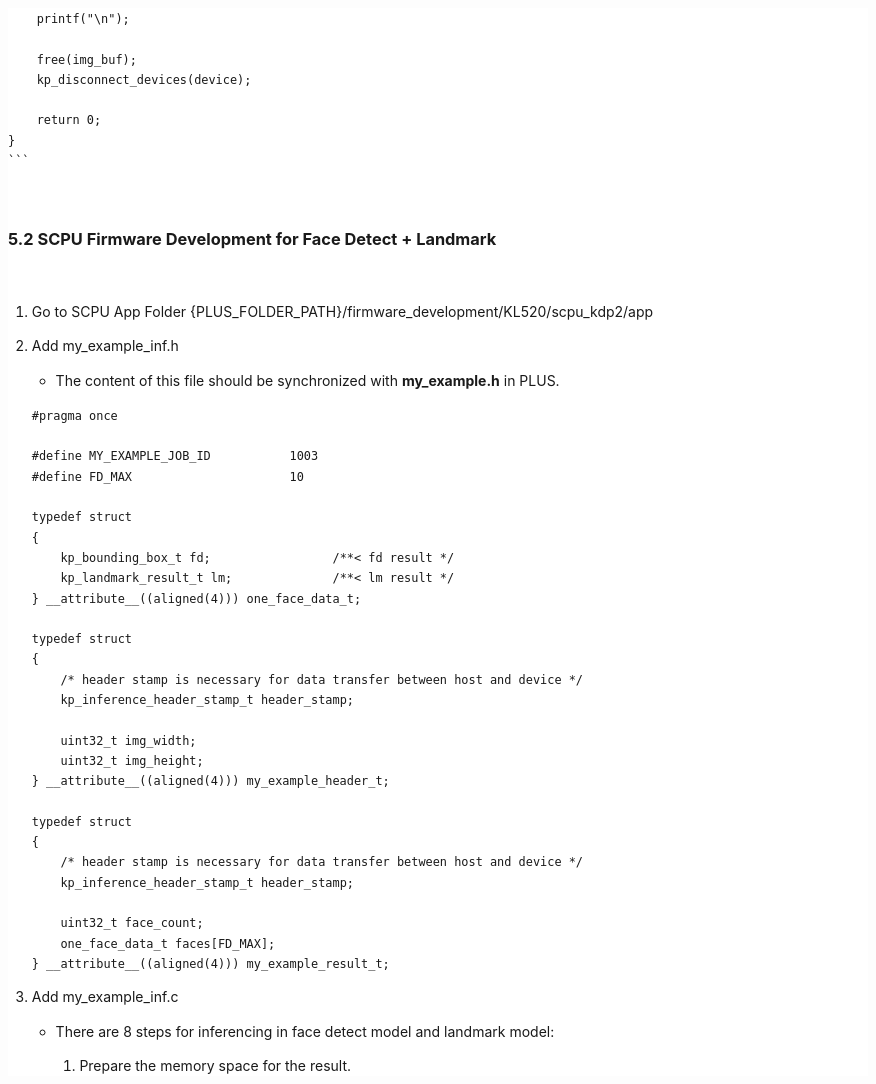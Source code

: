         printf("\n");

        free(img_buf);
        kp_disconnect_devices(device);

        return 0;
    }
    ```

&nbsp;

### 5.2 SCPU Firmware Development for Face Detect + Landmark

&nbsp;

1. Go to SCPU App Folder {PLUS_FOLDER_PATH}/firmware_development/KL520/scpu_kdp2/app

2. Add my_example_inf.h

    - The content of this file should be synchronized with **my_example.h** in PLUS.
    ```
    #pragma once

    #define MY_EXAMPLE_JOB_ID           1003
    #define FD_MAX                      10

    typedef struct
    {
        kp_bounding_box_t fd;                 /**< fd result */
        kp_landmark_result_t lm;              /**< lm result */
    } __attribute__((aligned(4))) one_face_data_t;

    typedef struct
    {
        /* header stamp is necessary for data transfer between host and device */
        kp_inference_header_stamp_t header_stamp;

        uint32_t img_width;
        uint32_t img_height;
    } __attribute__((aligned(4))) my_example_header_t;

    typedef struct
    {
        /* header stamp is necessary for data transfer between host and device */
        kp_inference_header_stamp_t header_stamp;

        uint32_t face_count;
        one_face_data_t faces[FD_MAX];
    } __attribute__((aligned(4))) my_example_result_t;
    ```

3. Add my_example_inf.c

    - There are 8 steps for inferencing in face detect model and landmark model:

        1. Prepare the memory space for the result.
